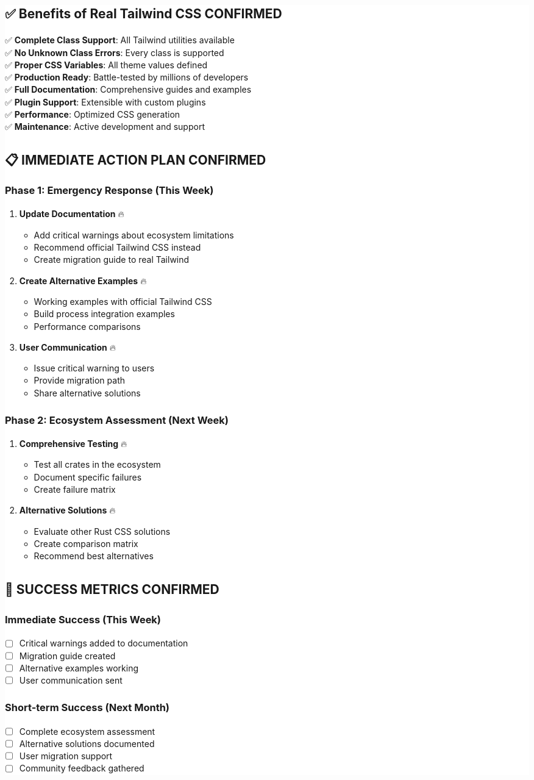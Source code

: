 ## ✅ **Benefits of Real Tailwind CSS CONFIRMED**

✅ **Complete Class Support**: All Tailwind utilities available  
✅ **No Unknown Class Errors**: Every class is supported  
✅ **Proper CSS Variables**: All theme values defined  
✅ **Production Ready**: Battle-tested by millions of developers  
✅ **Full Documentation**: Comprehensive guides and examples  
✅ **Plugin Support**: Extensible with custom plugins  
✅ **Performance**: Optimized CSS generation  
✅ **Maintenance**: Active development and support  

## 📋 **IMMEDIATE ACTION PLAN CONFIRMED**

### **Phase 1: Emergency Response (This Week)**

1. **Update Documentation** 🔥
   - Add critical warnings about ecosystem limitations
   - Recommend official Tailwind CSS instead
   - Create migration guide to real Tailwind

2. **Create Alternative Examples** 🔥
   - Working examples with official Tailwind CSS
   - Build process integration examples
   - Performance comparisons

3. **User Communication** 🔥
   - Issue critical warning to users
   - Provide migration path
   - Share alternative solutions

### **Phase 2: Ecosystem Assessment (Next Week)**

1. **Comprehensive Testing** 🔥
   - Test all crates in the ecosystem
   - Document specific failures
   - Create failure matrix

2. **Alternative Solutions** 🔥
   - Evaluate other Rust CSS solutions
   - Create comparison matrix
   - Recommend best alternatives

## 🎯 **SUCCESS METRICS CONFIRMED**

### **Immediate Success (This Week)**
- [ ] Critical warnings added to documentation
- [ ] Migration guide created
- [ ] Alternative examples working
- [ ] User communication sent

### **Short-term Success (Next Month)**
- [ ] Complete ecosystem assessment
- [ ] Alternative solutions documented
- [ ] User migration support
- [ ] Community feedback gathered
